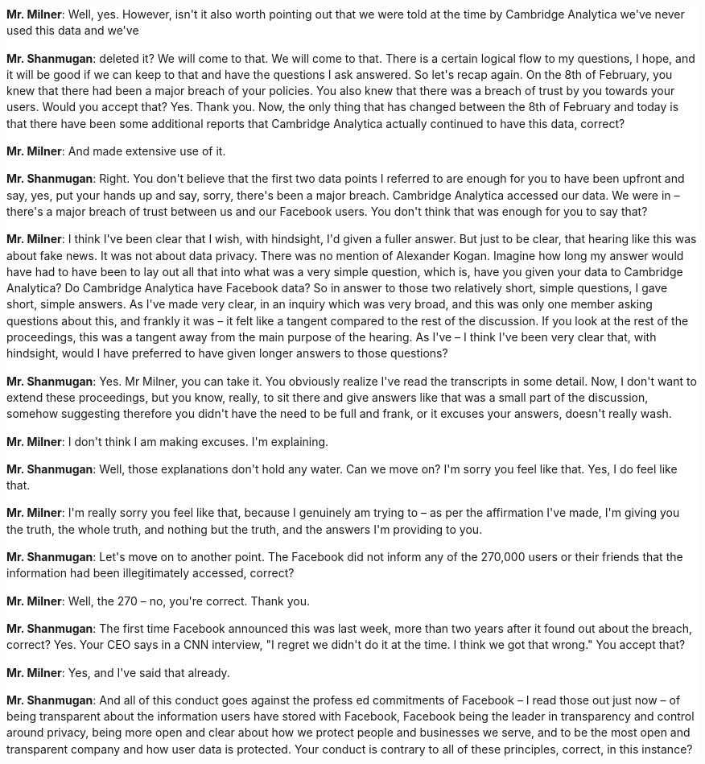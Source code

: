 **Mr. Milner**: Well, yes. However, isn't it also worth pointing out that we were told at the time by Cambridge Analytica we've never used this data and we've

**Mr. Shanmugan**: deleted it? We will come to that. We will come to that. There is a certain logical flow to my questions, I hope, and it will be good if we can keep to that and have the questions I ask answered. So let's recap again. On the 8th of February, you knew that there had been a major breach of your policies. You also knew that there was a breach of trust by you towards your users. Would you accept that? Yes. Thank you. Now, the only thing that has changed between the 8th of February and today is that there have been some additional reports that Cambridge Analytica actually continued to have this data, correct?

**Mr. Milner**: And made extensive use of it.

**Mr. Shanmugan**: Right. You don't believe that the first two data points I referred to are enough for you to have been upfront and say, yes, put your hands up and say, sorry, there's been a major breach. Cambridge Analytica accessed our data. We were in – there's a major breach of trust between us and our Facebook users. You don't think that was enough for you to say that?

**Mr. Milner**: I think I've been clear that I wish, with hindsight, I'd given a fuller answer. But just to be clear, that hearing like this was about fake news. It was not about data privacy. There was no mention of Alexander Kogan. Imagine how long my answer would have had to have been to lay out all that into what was a very simple question, which is, have you given your data to Cambridge Analytica? Do Cambridge Analytica have Facebook data? So in answer to those two relatively short, simple questions, I gave short, simple answers. As I've made very clear, in an inquiry which was very broad, and this was only one member asking questions about this, and frankly it was – it felt like a tangent compared to the rest of the discussion. If you look at the rest of the proceedings, this was a tangent away from the main purpose of the hearing. As I've – I think I've been very clear that, with hindsight, would I have preferred to have given longer answers to those questions?

**Mr. Shanmugan**: Yes. Mr Milner, you can take it. You obviously realize I've read the transcripts in some detail. Now, I don't want to extend these proceedings, but you know, really, to sit there and give answers like that was a small part of the discussion, somehow suggesting therefore you didn't have the need to be full and frank, or it excuses your answers, doesn't really wash.

**Mr. Milner**: I don't think I am making excuses. I'm explaining.

**Mr. Shanmugan**: Well, those explanations don't hold any water. Can we move on? I'm sorry you feel like that. Yes, I do feel like that.

**Mr. Milner**: I'm really sorry you feel like that, because I genuinely am trying to – as per the affirmation I've made, I'm giving you the truth, the whole truth, and nothing but the truth, and the answers I'm providing to you.

**Mr. Shanmugan**: Let's move on to another point. The Facebook did not inform any of the 270,000 users or their friends that the information had been illegitimately accessed, correct?

**Mr. Milner**: Well, the 270 – no, you're correct. Thank you.

**Mr. Shanmugan**: The first time Facebook announced this was last week, more than two years after it found out about the breach, correct? Yes. Your CEO says in a CNN interview, "I regret we didn't do it at the time. I think we got that wrong." You accept that?

**Mr. Milner**: Yes, and I've said that already.

**Mr. Shanmugan**: And all of this conduct goes against the profess ed commitments of Facebook – I read those out just now – of being transparent about the information users have stored with Facebook, Facebook being the leader in transparency and control around privacy, being more open and clear about how we protect people and businesses we serve, and to be the most open and transparent company and how user data is protected. Your conduct is contrary to all of these principles, correct, in this instance?
